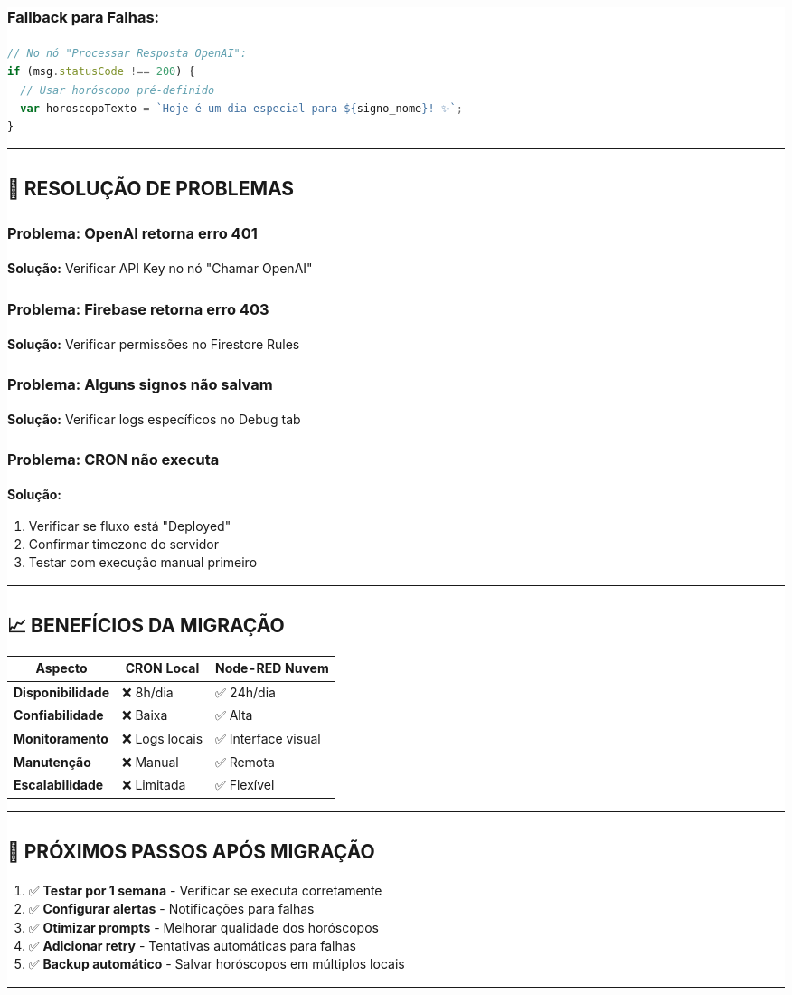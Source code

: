 ### **Fallback para Falhas:**
```javascript
// No nó "Processar Resposta OpenAI":
if (msg.statusCode !== 200) {
  // Usar horóscopo pré-definido
  var horoscopoTexto = `Hoje é um dia especial para ${signo_nome}! ✨`;
}
```

---

## 🚨 **RESOLUÇÃO DE PROBLEMAS**

### **Problema: OpenAI retorna erro 401**
**Solução:** Verificar API Key no nó "Chamar OpenAI"

### **Problema: Firebase retorna erro 403**
**Solução:** Verificar permissões no Firestore Rules

### **Problema: Alguns signos não salvam**
**Solução:** Verificar logs específicos no Debug tab

### **Problema: CRON não executa**
**Solução:** 
1. Verificar se fluxo está "Deployed"
2. Confirmar timezone do servidor
3. Testar com execução manual primeiro

---

## 📈 **BENEFÍCIOS DA MIGRAÇÃO**

| Aspecto | CRON Local | Node-RED Nuvem |
|---------|------------|----------------|
| **Disponibilidade** | ❌ 8h/dia | ✅ 24h/dia |
| **Confiabilidade** | ❌ Baixa | ✅ Alta |
| **Monitoramento** | ❌ Logs locais | ✅ Interface visual |
| **Manutenção** | ❌ Manual | ✅ Remota |
| **Escalabilidade** | ❌ Limitada | ✅ Flexível |

---

## 🎯 **PRÓXIMOS PASSOS APÓS MIGRAÇÃO**

1. ✅ **Testar por 1 semana** - Verificar se executa corretamente
2. ✅ **Configurar alertas** - Notificações para falhas
3. ✅ **Otimizar prompts** - Melhorar qualidade dos horóscopos  
4. ✅ **Adicionar retry** - Tentativas automáticas para falhas
5. ✅ **Backup automático** - Salvar horóscopos em múltiplos locais

---
